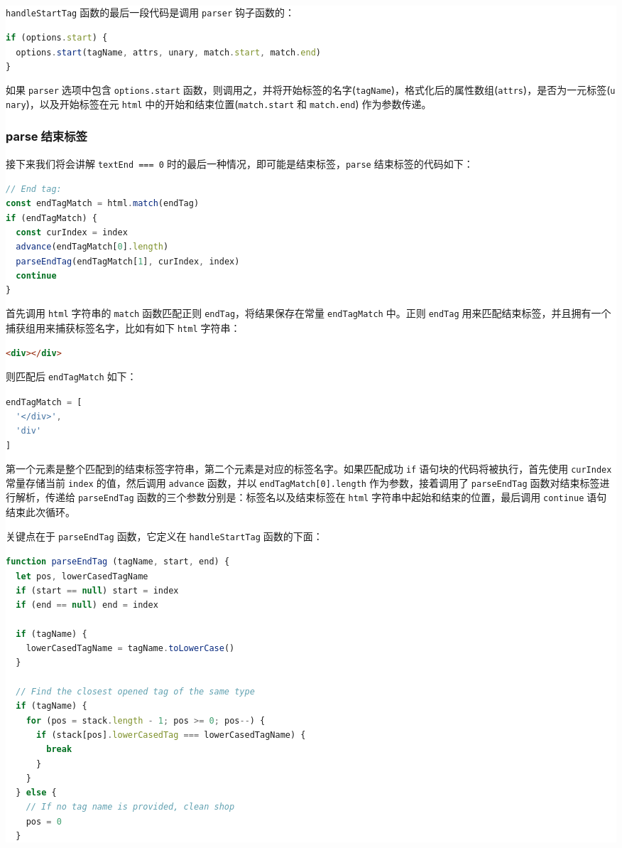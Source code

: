 `handleStartTag` 函数的最后一段代码是调用 `parser` 钩子函数的：

```js
if (options.start) {
  options.start(tagName, attrs, unary, match.start, match.end)
}
```

如果 `parser` 选项中包含 `options.start` 函数，则调用之，并将开始标签的名字(`tagName`)，格式化后的属性数组(`attrs`)，是否为一元标签(`unary`)，以及开始标签在元 `html` 中的开始和结束位置(`match.start` 和 `match.end`) 作为参数传递。

### parse 结束标签

接下来我们将会讲解 `textEnd === 0` 时的最后一种情况，即可能是结束标签，`parse` 结束标签的代码如下：

```js
// End tag:
const endTagMatch = html.match(endTag)
if (endTagMatch) {
  const curIndex = index
  advance(endTagMatch[0].length)
  parseEndTag(endTagMatch[1], curIndex, index)
  continue
}
```

首先调用 `html` 字符串的 `match` 函数匹配正则 `endTag`，将结果保存在常量 `endTagMatch` 中。正则 `endTag` 用来匹配结束标签，并且拥有一个捕获组用来捕获标签名字，比如有如下 `html` 字符串：

```html
<div></div>
```

则匹配后 `endTagMatch` 如下：

```js
endTagMatch = [
  '</div>',
  'div'
]
```

第一个元素是整个匹配到的结束标签字符串，第二个元素是对应的标签名字。如果匹配成功 `if` 语句块的代码将被执行，首先使用 `curIndex` 常量存储当前 `index` 的值，然后调用 `advance` 函数，并以 `endTagMatch[0].length` 作为参数，接着调用了 `parseEndTag` 函数对结束标签进行解析，传递给 `parseEndTag` 函数的三个参数分别是：标签名以及结束标签在 `html` 字符串中起始和结束的位置，最后调用 `continue` 语句结束此次循环。

关键点在于 `parseEndTag` 函数，它定义在 `handleStartTag` 函数的下面：

```js
function parseEndTag (tagName, start, end) {
  let pos, lowerCasedTagName
  if (start == null) start = index
  if (end == null) end = index

  if (tagName) {
    lowerCasedTagName = tagName.toLowerCase()
  }

  // Find the closest opened tag of the same type
  if (tagName) {
    for (pos = stack.length - 1; pos >= 0; pos--) {
      if (stack[pos].lowerCasedTag === lowerCasedTagName) {
        break
      }
    }
  } else {
    // If no tag name is provided, clean shop
    pos = 0
  }

```